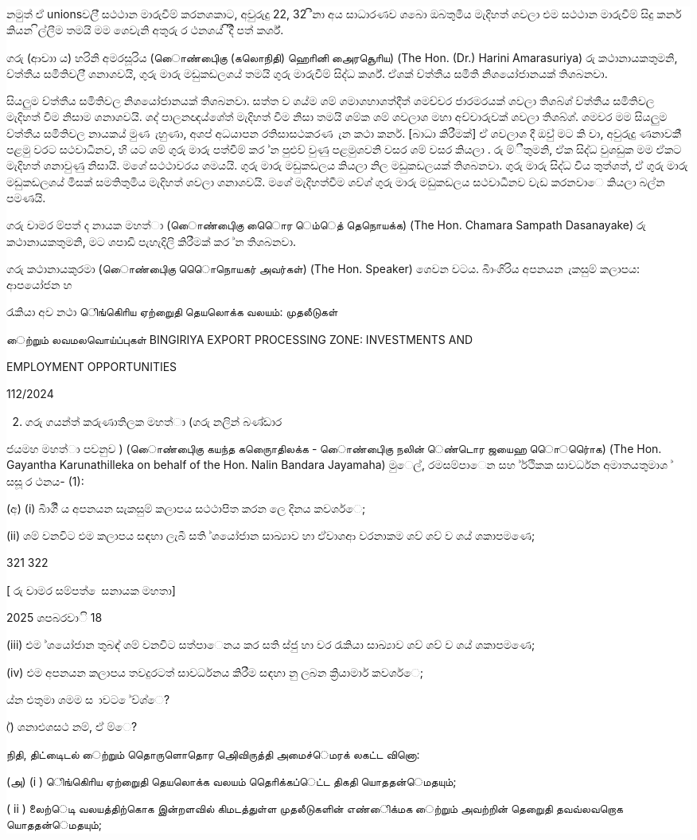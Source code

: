 නමුත් ඒ unionsවලි් සථථාන මාරුවීම් කරනශකාට, අවුරුදු 22, 32 ි්නා අය සාධාරණව ශබො ඔබතුමිය මැදිහත් ශවලා එම සථථාන මාරුවීම් සිදු කර්න කියන ිල්ලීම තමයි මම ශෙවැනි අතුරු ‍ර ථනශය් ිදිි පත් කර්ශ්.

ගරු (ආචාා ය) හරිනි අමරසූරිය (ைொண்புைிகு (கலொநிதி) ஹொினி அைரசூொிய) (The Hon. (Dr.) Harini Amarasuriya) රු කථානායකතුමනි, ව්ත්තීය සමිතිවලි් ශනාශවයි, ගුරු මාරු මඩුකඩලශය් තමයි ගුරු මාරුවීම් සිද්ධ කර්ශ්. ඒශක් ව්ත්තීය සමිති නිශයෝජානයක් තිශබනවා.

සියලුම ව්ත්තීය සමිතිවල නිශයෝජානයක් තිශබනවා. සත්ත ව ශය්ම ශම් ශමාශහාශත්දීත් ශමච්චර ජාරමරයක් ශවලා තිශබ්ශ් ව්ත්තීය සමිතිවල මැදිහත් වීම නිසාම ශනාශවයි. ශද් පාලනඥය්ශේත් මැදිහත් වීම නිසා තමයි ශම්ක ශම් ශවලාශ මහා අච්චාරුවක් ශවලා තිශබ්ශ්. ශමවර මම සියලුම ව්ත්තීය සමිතිවල නායකය් මුණ ැහුණා, අශප් අධයාපන ‍රතිසාසථකරණ ැන කථා කර්න. [බාධා කිරීමක්] ඒ ශවලාශ දී ඔවු් මට කි වා, අවුරුදු ණනාවකි් පළමු වරට සථවාධීනව, හි යට ශම් ගුරු මාරු පත්වීම් කර ්න පුළුව් වුණු පළමුශවනි වසර ශම් වසර කියලා . රු ම්ීතුමනි, ඒක සිද්ධ වුශඩුක මම ඒකට මැදිහත් ශනාවුණු නිසායි. මශේ සථථාවරය ශමයයි. ගුරු මාරු මඩුකඩලය කියලා නිල මඩුකඩලයක් තිශබනවා. ගුරු මාරු සිද්ධ විය තුත්ශත්, ඒ ගුරු මාරු මඩුකඩලශය් මිසක් සමතිතුමිය මැදිහත් ශවලා ශනාශවයි. මශේ මැදිහත්වීම ශව්ශ් ගුරු මාරු මඩුකඩලය සථවාධීනව වැඩ කරනවාෙ කියලා බල්න පමණයි.

ගරු චාමර ම්පත් ද නායක මහත්ා (ைொண்புைிகு ெொைர ெம்ெத் தெநொயக்க) (The Hon. Chamara Sampath Dasanayake) රු කථානායකතුමනි, මට ශපාඩි පැහැදිලි කිරීමක් කර ්න තිශබනවා.

ගරු කථානායකුරමා (ைொண்புைிகு ெெொநொயகர் அவர்கள்) (The Hon. Speaker) ශෙවන වටය. බිාංගිරිය අපනයන ැකසුම් කලාපය: ආපයෝජන හ

රැකියා අව නථා ெிங்கிொிய ஏற்றுைதி தெயலொக்க வலயம்: முதலீடுகள்

ைற்றும் லவமலவொய்ப்புகள் BINGIRIYA EXPORT PROCESSING ZONE: INVESTMENTS AND

EMPLOYMENT OPPORTUNITIES

112/2024

2. ගරු ගයන්ත් කරුණාතිලක මහත්ා (ගරු නලින් බණ්ඩාර

ජයමහ මහත්ා පවනුව ) (ைொண்புைிகு கயந்த கருைொதிலக்க - ைொண்புைிகு நலின் ெண்டொர ஜயைஹ ெொர்ெொக) (The Hon. Gayantha Karunathilleka on behalf of the Hon. Nalin Bandara Jayamaha) මුෙල්, ‍රමසම්පාෙන සහ ්ර්ථිකක සාවර්ධන අමාතයතුමාශ ් සසූ ‍ර ථනය- (1):

(අ) (i) බිාගිි ය අපනයන සැකසුම් කලාපය සථථාපිත කරන ලෙ දිනය කවශර්ෙ;

(ii) ශම් වනවිට එම කලාපය සඳහා ලැබී සති ්ශයෝජාන සාඛ්‍යාව හා ඒවාශආ වරනාකම ශව් ශව් ව ශය් ශකාපමණෙ;

321 322

[ රු චාමර සම්පත් ෙසනායක මහතා]

2025 ශපබරවාි 18

(iii) එම ්ශයෝජාන තුබඳ් ශම් වනවිට සත්පාෙනය කර සති ස්ජු හා ව‍ර රැකියා සාඛ්‍යාව ශව් ශව් ව ශය් ශකාපමණෙ;

(iv) එම අපනයන කලාපය තවදුරටත් සාවර්ධනය කිරීම සඳහා නු ලබන ක්‍රියාමාර් කවශර්ෙ;

ය්න එතුමා ශමම ස ාවට ේව්ශ්ෙ?

(්) ශනාඑශසථ නම්, ඒ ම්ෙ?

நிதி, திட்டைிடல் ைற்றும் தெொருளொதொர அெிவிருத்தி அமைச்ெமரக் லகட்ட வினொ:

(அ) (i ) ெிங்கிொிய ஏற்றுைதி தெயலொக்க வலயம் தொெிக்கப்ெட்ட திகதி யொததன்ெமதயும்;

( ii ) லைற்ெடி வலயத்திற்கொக இன்றளவில் கிமடத்துள்ள முதலீடுகளின் எண்ைிக்மக ைற்றும் அவற்றின் தெறுைதி தவவ்லவறொக யொததன்ெமதயும்;
